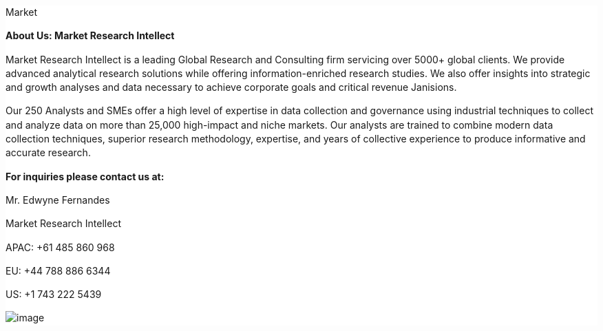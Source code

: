 Market</a></span></p><p><strong><span class="font-[700]">About Us: Market Research Intellect</span></strong></p><p><span class="">Market Research Intellect is a leading Global Research and Consulting firm servicing over 5000+ global clients. We provide advanced analytical research solutions while offering information-enriched research studies.&nbsp;</span>We also offer insights into strategic and growth analyses and data necessary to achieve corporate goals and critical revenue Janisions.</p><p><span class="">Our 250 Analysts and SMEs offer a high level of expertise in data collection and governance using industrial techniques to collect and analyze data on more than 25,000 high-impact and niche markets. Our analysts are trained to combine modern data collection techniques, superior research methodology, expertise, and years of collective experience to produce informative and accurate research.</span></p><p><strong>For inquiries please contact us at:</strong></p><p>Mr. Edwyne Fernandes</p><p>Market Research Intellect</p><p>APAC: +61 485 860 968</p><p>EU: +44 788 886 6344</p><p>US: +1 743 222 5439</p>
![image](https://github.com/user-attachments/assets/e3f8db98-6ac4-4b27-a63b-44325da97955)
